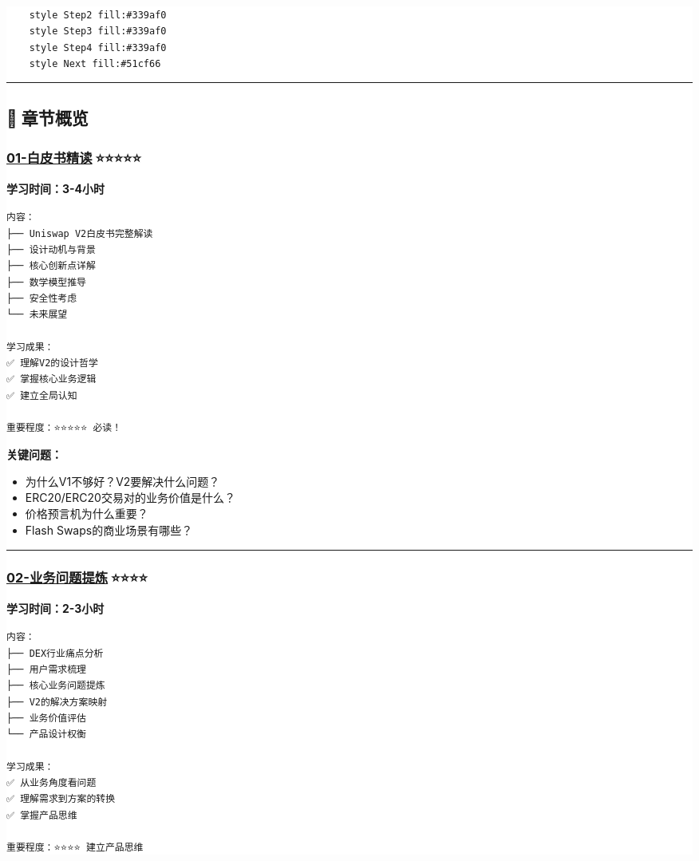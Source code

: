 ```mermaid
    style Step2 fill:#339af0
    style Step3 fill:#339af0
    style Step4 fill:#339af0
    style Next fill:#51cf66
```

---

## 📖 章节概览

### [01-白皮书精读](./01-白皮书精读/README.md) ⭐⭐⭐⭐⭐

**学习时间：3-4小时**

```
内容：
├── Uniswap V2白皮书完整解读
├── 设计动机与背景
├── 核心创新点详解
├── 数学模型推导
├── 安全性考虑
└── 未来展望

学习成果：
✅ 理解V2的设计哲学
✅ 掌握核心业务逻辑
✅ 建立全局认知

重要程度：⭐⭐⭐⭐⭐ 必读！
```

**关键问题：**
- 为什么V1不够好？V2要解决什么问题？
- ERC20/ERC20交易对的业务价值是什么？
- 价格预言机为什么重要？
- Flash Swaps的商业场景有哪些？

---

### [02-业务问题提炼](./02-业务问题提炼/README.md) ⭐⭐⭐⭐

**学习时间：2-3小时**

```
内容：
├── DEX行业痛点分析
├── 用户需求梳理
├── 核心业务问题提炼
├── V2的解决方案映射
├── 业务价值评估
└── 产品设计权衡

学习成果：
✅ 从业务角度看问题
✅ 理解需求到方案的转换
✅ 掌握产品思维

重要程度：⭐⭐⭐⭐ 建立产品思维
```
